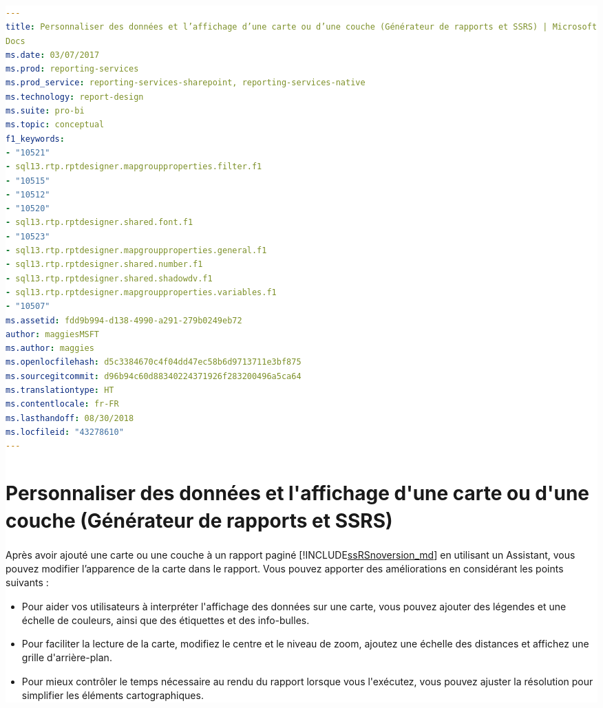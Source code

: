 ```yaml
---
title: Personnaliser des données et l’affichage d’une carte ou d’une couche (Générateur de rapports et SSRS) | Microsoft Docs
ms.date: 03/07/2017
ms.prod: reporting-services
ms.prod_service: reporting-services-sharepoint, reporting-services-native
ms.technology: report-design
ms.suite: pro-bi
ms.topic: conceptual
f1_keywords:
- "10521"
- sql13.rtp.rptdesigner.mapgroupproperties.filter.f1
- "10515"
- "10512"
- "10520"
- sql13.rtp.rptdesigner.shared.font.f1
- "10523"
- sql13.rtp.rptdesigner.mapgroupproperties.general.f1
- sql13.rtp.rptdesigner.shared.number.f1
- sql13.rtp.rptdesigner.shared.shadowdv.f1
- sql13.rtp.rptdesigner.mapgroupproperties.variables.f1
- "10507"
ms.assetid: fdd9b994-d138-4990-a291-279b0249eb72
author: maggiesMSFT
ms.author: maggies
ms.openlocfilehash: d5c3384670c4f04dd47ec58b6d9713711e3bf875
ms.sourcegitcommit: d96b94c60d88340224371926f283200496a5ca64
ms.translationtype: HT
ms.contentlocale: fr-FR
ms.lasthandoff: 08/30/2018
ms.locfileid: "43278610"
---
```

# <a name="customize-the-data-and-display-of-a-map-or-map-layer-report-builder-and-ssrs"></a>Personnaliser des données et l'affichage d'une carte ou d'une couche (Générateur de rapports et SSRS)
  Après avoir ajouté une carte ou une couche à un rapport paginé [!INCLUDE[ssRSnoversion_md](../../includes/ssrsnoversion-md.md)] en utilisant un Assistant, vous pouvez modifier l’apparence de la carte dans le rapport. Vous pouvez apporter des améliorations en considérant les points suivants :  
  
-   Pour aider vos utilisateurs à interpréter l'affichage des données sur une carte, vous pouvez ajouter des légendes et une échelle de couleurs, ainsi que des étiquettes et des info-bulles.  
  
-   Pour faciliter la lecture de la carte, modifiez le centre et le niveau de zoom, ajoutez une échelle des distances et affichez une grille d'arrière-plan.  
  
-   Pour mieux contrôler le temps nécessaire au rendu du rapport lorsque vous l'exécutez, vous pouvez ajuster la résolution pour simplifier les éléments cartographiques.  
  
